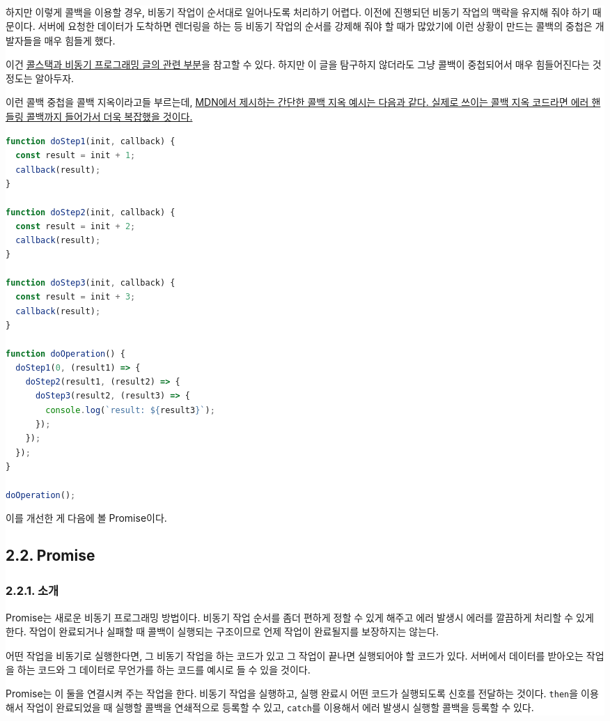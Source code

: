 하지만 이렇게 콜백을 이용할 경우, 비동기 작업이 순서대로 일어나도록 처리하기 어렵다. 이전에 진행되던 비동기 작업의 맥락을 유지해 줘야 하기 때문이다. 서버에 요청한 데이터가 도착하면 렌더링을 하는 등 비동기 작업의 순서를 강제해 줘야 할 때가 많았기에 이런 상황이 만드는 콜백의 중첩은 개발자들을 매우 힘들게 했다.

이건 [콜스택과 비동기 프로그래밍 글의 관련 부분](https://witch.work/posts/callstack-and-async#2.1.-%EB%B9%84%EB%8F%99%EA%B8%B0-%EC%9E%91%EC%97%85%EC%9D%98-%EB%A7%A5%EB%9D%BD-%EC%9C%A0%EC%A7%80)을 참고할 수 있다. 하지만 이 글을 탐구하지 않더라도 그냥 콜백이 중첩되어서 매우 힘들어진다는 것 정도는 알아두자.

이런 콜백 중첩을 콜백 지옥이라고들 부르는데, [MDN에서 제시하는 간단한 콜백 지옥 예시는 다음과 같다. 실제로 쓰이는 콜백 지옥 코드라면 에러 핸들링 콜백까지 들어가서 더욱 복잡했을 것이다.](https://developer.mozilla.org/ko/docs/Learn/JavaScript/Asynchronous/Introducing)

```js
function doStep1(init, callback) {
  const result = init + 1;
  callback(result);
}

function doStep2(init, callback) {
  const result = init + 2;
  callback(result);
}

function doStep3(init, callback) {
  const result = init + 3;
  callback(result);
}

function doOperation() {
  doStep1(0, (result1) => {
    doStep2(result1, (result2) => {
      doStep3(result2, (result3) => {
        console.log(`result: ${result3}`);
      });
    });
  });
}

doOperation();
```

이를 개선한 게 다음에 볼 Promise이다.

## 2.2. Promise

### 2.2.1. 소개

Promise는 새로운 비동기 프로그래밍 방법이다. 비동기 작업 순서를 좀더 편하게 정할 수 있게 해주고 에러 발생시 에러를 깔끔하게 처리할 수 있게 한다. 작업이 완료되거나 실패할 때 콜백이 실행되는 구조이므로 언제 작업이 완료될지를 보장하지는 않는다.

어떤 작업을 비동기로 실행한다면, 그 비동기 작업을 하는 코드가 있고 그 작업이 끝나면 실행되어야 할 코드가 있다. 서버에서 데이터를 받아오는 작업을 하는 코드와 그 데이터로 무언가를 하는 코드를 예시로 들 수 있을 것이다.

Promise는 이 둘을 연결시켜 주는 작업을 한다. 비동기 작업을 실행하고, 실행 완료시 어떤 코드가 실행되도록 신호를 전달하는 것이다. `then`을 이용해서 작업이 완료되었을 때 실행할 콜백을 연쇄적으로 등록할 수 있고, `catch`를 이용해서 에러 발생시 실행할 콜백을 등록할 수 있다.
